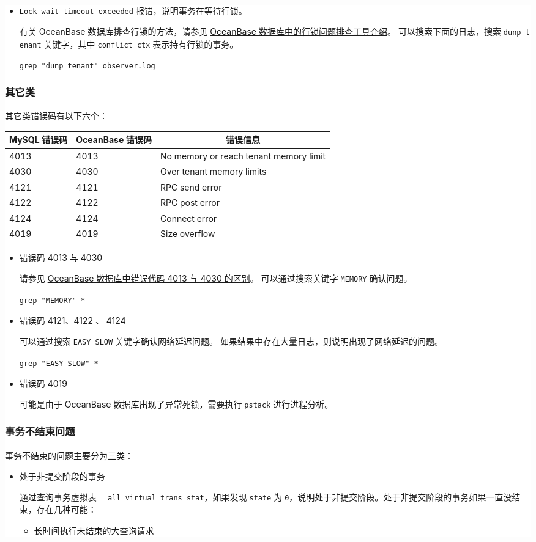 

* `Lock wait timeout exceeded` 报错，说明事务在等待行锁。

  有关 OceanBase 数据库排查行锁的方法，请参见 [OceanBase 数据库中的行锁问题排查工具介绍](https://www.oceanbase.com/docs/knowledgeBase/oceanbase-database-row-lock-troubleshooting-guide)。 可以搜索下面的日志，搜索 `dunp tenant` 关键字，其中 `conflict_ctx` 表示持有行锁的事务。

  ```shell
  grep "dunp tenant" observer.log
  ```

### 其它类

其它类错误码有以下六个：

| MySQL 错误码 | OceanBase 错误码 |                  错误信息                  |
|-----------|---------------|----------------------------------------|
| 4013      | 4013          | No memory or reach tenant memory limit |
| 4030      | 4030          | Over tenant memory limits              |
| 4121      | 4121          | RPC send error                         |
| 4122      | 4122          | RPC post error                         |
| 4124      | 4124          | Connect error                          |
| 4019      | 4019          | Size overflow                          |

* 错误码 4013 与 4030

  请参见 [OceanBase 数据库中错误代码 4013 与 4030 的区别](https://www.oceanbase.com/knowledge-base/oceanbase-database-20000000093?back=kb)。 可以通过搜索关键字 `MEMORY` 确认问题。

  ```unknow
  grep "MEMORY" *
  ```



* 错误码 4121、4122 、 4124

  可以通过搜索 `EASY SLOW` 关键字确认网络延迟问题。 如果结果中存在大量日志，则说明出现了网络延迟的问题。

  ```unknow
  grep "EASY SLOW" *
  ```



* 错误码 4019

  可能是由于 OceanBase 数据库出现了异常死锁，需要执行 `pstack` 进行进程分析。

### 事务不结束问题

事务不结束的问题主要分为三类：

* 处于非提交阶段的事务

  通过查询事务虚拟表 `__all_virtual_trans_stat`，如果发现 `state` 为 `0`，说明处于非提交阶段。处于非提交阶段的事务如果一直没结束，存在几种可能：
  * 长时间执行未结束的大查询请求
